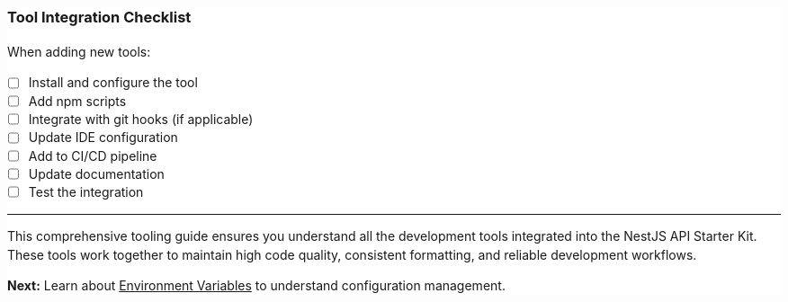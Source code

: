 ### Tool Integration Checklist

When adding new tools:

- [ ] Install and configure the tool
- [ ] Add npm scripts
- [ ] Integrate with git hooks (if applicable)
- [ ] Update IDE configuration
- [ ] Add to CI/CD pipeline
- [ ] Update documentation
- [ ] Test the integration

---

This comprehensive tooling guide ensures you understand all the development
tools integrated into the NestJS API Starter Kit. These tools work together to
maintain high code quality, consistent formatting, and reliable development
workflows.

**Next:** Learn about [Environment Variables](environment-variables.md) to
understand configuration management.
